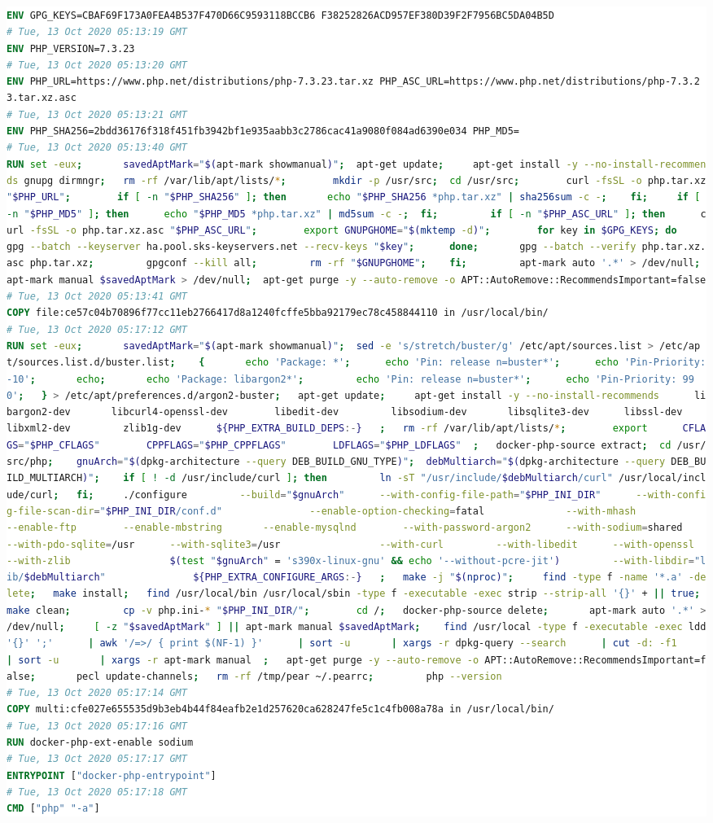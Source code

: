 ```dockerfile
ENV GPG_KEYS=CBAF69F173A0FEA4B537F470D66C9593118BCCB6 F38252826ACD957EF380D39F2F7956BC5DA04B5D
# Tue, 13 Oct 2020 05:13:19 GMT
ENV PHP_VERSION=7.3.23
# Tue, 13 Oct 2020 05:13:20 GMT
ENV PHP_URL=https://www.php.net/distributions/php-7.3.23.tar.xz PHP_ASC_URL=https://www.php.net/distributions/php-7.3.23.tar.xz.asc
# Tue, 13 Oct 2020 05:13:21 GMT
ENV PHP_SHA256=2bdd36176f318f451fb3942bf1e935aabb3c2786cac41a9080f084ad6390e034 PHP_MD5=
# Tue, 13 Oct 2020 05:13:40 GMT
RUN set -eux; 		savedAptMark="$(apt-mark showmanual)"; 	apt-get update; 	apt-get install -y --no-install-recommends gnupg dirmngr; 	rm -rf /var/lib/apt/lists/*; 		mkdir -p /usr/src; 	cd /usr/src; 		curl -fsSL -o php.tar.xz "$PHP_URL"; 		if [ -n "$PHP_SHA256" ]; then 		echo "$PHP_SHA256 *php.tar.xz" | sha256sum -c -; 	fi; 	if [ -n "$PHP_MD5" ]; then 		echo "$PHP_MD5 *php.tar.xz" | md5sum -c -; 	fi; 		if [ -n "$PHP_ASC_URL" ]; then 		curl -fsSL -o php.tar.xz.asc "$PHP_ASC_URL"; 		export GNUPGHOME="$(mktemp -d)"; 		for key in $GPG_KEYS; do 			gpg --batch --keyserver ha.pool.sks-keyservers.net --recv-keys "$key"; 		done; 		gpg --batch --verify php.tar.xz.asc php.tar.xz; 		gpgconf --kill all; 		rm -rf "$GNUPGHOME"; 	fi; 		apt-mark auto '.*' > /dev/null; 	apt-mark manual $savedAptMark > /dev/null; 	apt-get purge -y --auto-remove -o APT::AutoRemove::RecommendsImportant=false
# Tue, 13 Oct 2020 05:13:41 GMT
COPY file:ce57c04b70896f77cc11eb2766417d8a1240fcffe5bba92179ec78c458844110 in /usr/local/bin/ 
# Tue, 13 Oct 2020 05:17:12 GMT
RUN set -eux; 		savedAptMark="$(apt-mark showmanual)"; 	sed -e 's/stretch/buster/g' /etc/apt/sources.list > /etc/apt/sources.list.d/buster.list; 	{ 		echo 'Package: *'; 		echo 'Pin: release n=buster*'; 		echo 'Pin-Priority: -10'; 		echo; 		echo 'Package: libargon2*'; 		echo 'Pin: release n=buster*'; 		echo 'Pin-Priority: 990'; 	} > /etc/apt/preferences.d/argon2-buster; 	apt-get update; 	apt-get install -y --no-install-recommends 		libargon2-dev 		libcurl4-openssl-dev 		libedit-dev 		libsodium-dev 		libsqlite3-dev 		libssl-dev 		libxml2-dev 		zlib1g-dev 		${PHP_EXTRA_BUILD_DEPS:-} 	; 	rm -rf /var/lib/apt/lists/*; 		export 		CFLAGS="$PHP_CFLAGS" 		CPPFLAGS="$PHP_CPPFLAGS" 		LDFLAGS="$PHP_LDFLAGS" 	; 	docker-php-source extract; 	cd /usr/src/php; 	gnuArch="$(dpkg-architecture --query DEB_BUILD_GNU_TYPE)"; 	debMultiarch="$(dpkg-architecture --query DEB_BUILD_MULTIARCH)"; 	if [ ! -d /usr/include/curl ]; then 		ln -sT "/usr/include/$debMultiarch/curl" /usr/local/include/curl; 	fi; 	./configure 		--build="$gnuArch" 		--with-config-file-path="$PHP_INI_DIR" 		--with-config-file-scan-dir="$PHP_INI_DIR/conf.d" 				--enable-option-checking=fatal 				--with-mhash 				--enable-ftp 		--enable-mbstring 		--enable-mysqlnd 		--with-password-argon2 		--with-sodium=shared 		--with-pdo-sqlite=/usr 		--with-sqlite3=/usr 				--with-curl 		--with-libedit 		--with-openssl 		--with-zlib 				$(test "$gnuArch" = 's390x-linux-gnu' && echo '--without-pcre-jit') 		--with-libdir="lib/$debMultiarch" 				${PHP_EXTRA_CONFIGURE_ARGS:-} 	; 	make -j "$(nproc)"; 	find -type f -name '*.a' -delete; 	make install; 	find /usr/local/bin /usr/local/sbin -type f -executable -exec strip --strip-all '{}' + || true; 	make clean; 		cp -v php.ini-* "$PHP_INI_DIR/"; 		cd /; 	docker-php-source delete; 		apt-mark auto '.*' > /dev/null; 	[ -z "$savedAptMark" ] || apt-mark manual $savedAptMark; 	find /usr/local -type f -executable -exec ldd '{}' ';' 		| awk '/=>/ { print $(NF-1) }' 		| sort -u 		| xargs -r dpkg-query --search 		| cut -d: -f1 		| sort -u 		| xargs -r apt-mark manual 	; 	apt-get purge -y --auto-remove -o APT::AutoRemove::RecommendsImportant=false; 		pecl update-channels; 	rm -rf /tmp/pear ~/.pearrc; 		php --version
# Tue, 13 Oct 2020 05:17:14 GMT
COPY multi:cfe027e655535d9b3eb4b44f84eafb2e1d257620ca628247fe5c1c4fb008a78a in /usr/local/bin/ 
# Tue, 13 Oct 2020 05:17:16 GMT
RUN docker-php-ext-enable sodium
# Tue, 13 Oct 2020 05:17:17 GMT
ENTRYPOINT ["docker-php-entrypoint"]
# Tue, 13 Oct 2020 05:17:18 GMT
CMD ["php" "-a"]
```
